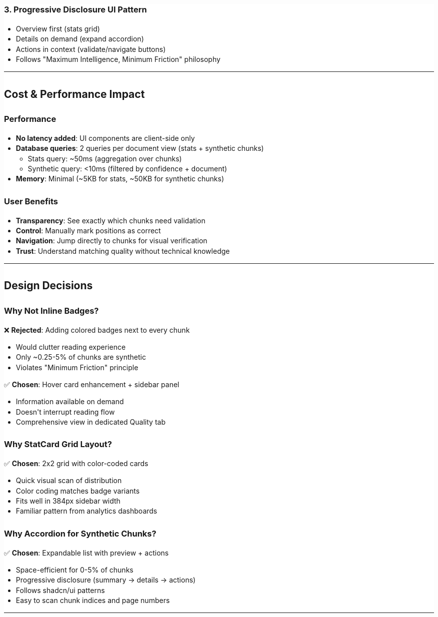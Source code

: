 ### 3. Progressive Disclosure UI Pattern
- Overview first (stats grid)
- Details on demand (expand accordion)
- Actions in context (validate/navigate buttons)
- Follows "Maximum Intelligence, Minimum Friction" philosophy

---

## Cost & Performance Impact

### Performance
- **No latency added**: UI components are client-side only
- **Database queries**: 2 queries per document view (stats + synthetic chunks)
  - Stats query: ~50ms (aggregation over chunks)
  - Synthetic query: <10ms (filtered by confidence + document)
- **Memory**: Minimal (~5KB for stats, ~50KB for synthetic chunks)

### User Benefits
- **Transparency**: See exactly which chunks need validation
- **Control**: Manually mark positions as correct
- **Navigation**: Jump directly to chunks for visual verification
- **Trust**: Understand matching quality without technical knowledge

---

## Design Decisions

### Why Not Inline Badges?
❌ **Rejected**: Adding colored badges next to every chunk
- Would clutter reading experience
- Only ~0.25-5% of chunks are synthetic
- Violates "Minimum Friction" principle

✅ **Chosen**: Hover card enhancement + sidebar panel
- Information available on demand
- Doesn't interrupt reading flow
- Comprehensive view in dedicated Quality tab

### Why StatCard Grid Layout?
✅ **Chosen**: 2x2 grid with color-coded cards
- Quick visual scan of distribution
- Color coding matches badge variants
- Fits well in 384px sidebar width
- Familiar pattern from analytics dashboards

### Why Accordion for Synthetic Chunks?
✅ **Chosen**: Expandable list with preview + actions
- Space-efficient for 0-5% of chunks
- Progressive disclosure (summary → details → actions)
- Follows shadcn/ui patterns
- Easy to scan chunk indices and page numbers

---